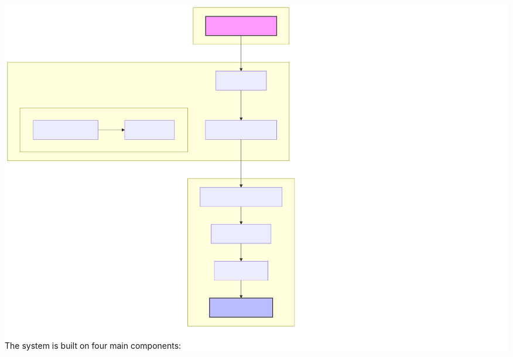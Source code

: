 <img src="./Datasets/Flowchart.svg" alt="Flowchart" width="500" />


The system is built on four main components:
